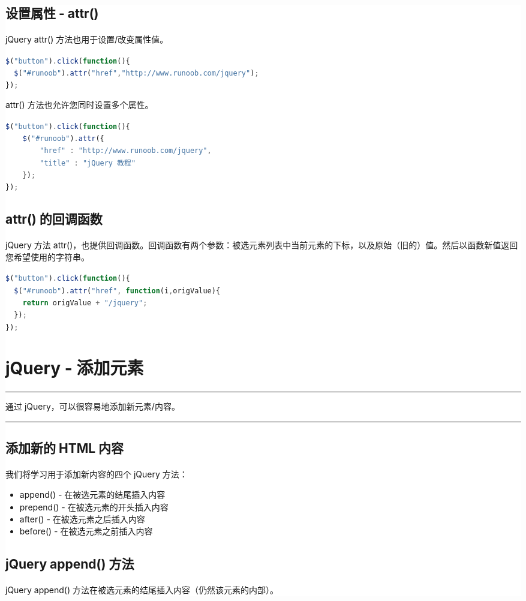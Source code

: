 ## 设置属性 - attr()

jQuery attr() 方法也用于设置/改变属性值。

```js
$("button").click(function(){
  $("#runoob").attr("href","http://www.runoob.com/jquery");
});
```

attr() 方法也允许您同时设置多个属性。

```js
$("button").click(function(){
    $("#runoob").attr({
        "href" : "http://www.runoob.com/jquery",
        "title" : "jQuery 教程"
    });
});
```

## attr() 的回调函数

jQuery 方法 attr()，也提供回调函数。回调函数有两个参数：被选元素列表中当前元素的下标，以及原始（旧的）值。然后以函数新值返回您希望使用的字符串。

```js
$("button").click(function(){
  $("#runoob").attr("href", function(i,origValue){
    return origValue + "/jquery"; 
  });
});
```

# jQuery - 添加元素

------

通过 jQuery，可以很容易地添加新元素/内容。

------

## 添加新的 HTML 内容

我们将学习用于添加新内容的四个 jQuery 方法：

- append() - 在被选元素的结尾插入内容
- prepend() - 在被选元素的开头插入内容
- after() - 在被选元素之后插入内容
- before() - 在被选元素之前插入内容

## jQuery append() 方法

jQuery append() 方法在被选元素的结尾插入内容（仍然该元素的内部）。
